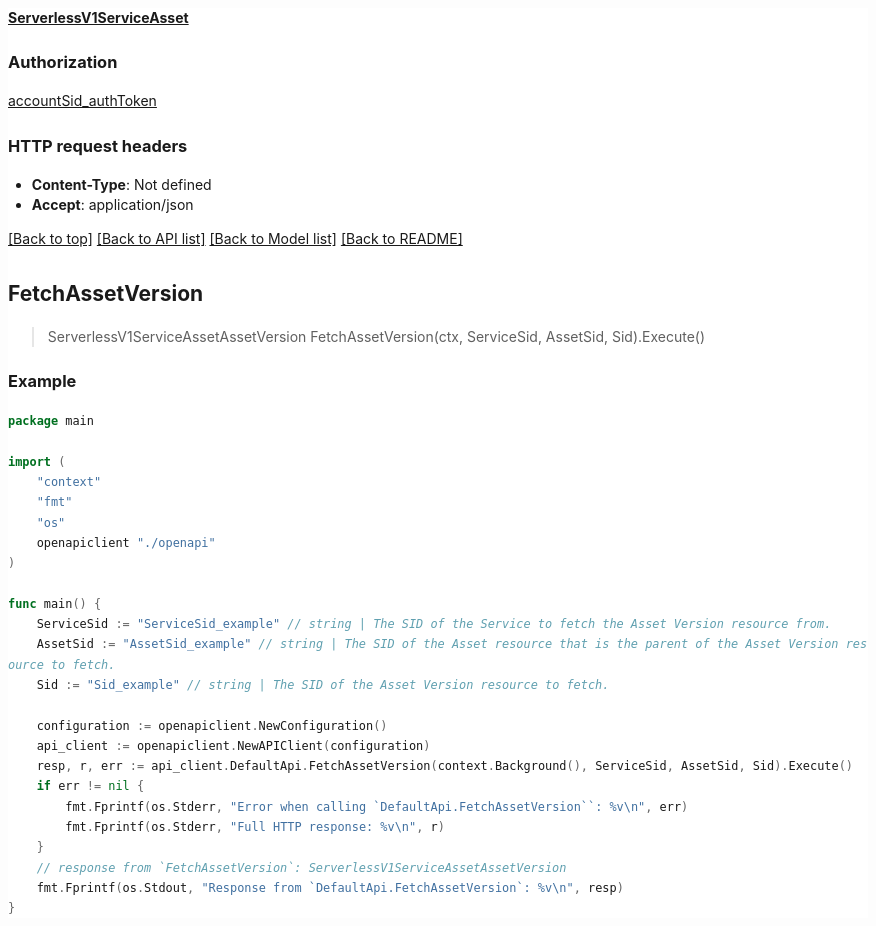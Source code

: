 [**ServerlessV1ServiceAsset**](ServerlessV1ServiceAsset.md)

### Authorization

[accountSid_authToken](../README.md#accountSid_authToken)

### HTTP request headers

- **Content-Type**: Not defined
- **Accept**: application/json

[[Back to top]](#) [[Back to API list]](../README.md#documentation-for-api-endpoints)
[[Back to Model list]](../README.md#documentation-for-models)
[[Back to README]](../README.md)


## FetchAssetVersion

> ServerlessV1ServiceAssetAssetVersion FetchAssetVersion(ctx, ServiceSid, AssetSid, Sid).Execute()





### Example

```go
package main

import (
    "context"
    "fmt"
    "os"
    openapiclient "./openapi"
)

func main() {
    ServiceSid := "ServiceSid_example" // string | The SID of the Service to fetch the Asset Version resource from.
    AssetSid := "AssetSid_example" // string | The SID of the Asset resource that is the parent of the Asset Version resource to fetch.
    Sid := "Sid_example" // string | The SID of the Asset Version resource to fetch.

    configuration := openapiclient.NewConfiguration()
    api_client := openapiclient.NewAPIClient(configuration)
    resp, r, err := api_client.DefaultApi.FetchAssetVersion(context.Background(), ServiceSid, AssetSid, Sid).Execute()
    if err != nil {
        fmt.Fprintf(os.Stderr, "Error when calling `DefaultApi.FetchAssetVersion``: %v\n", err)
        fmt.Fprintf(os.Stderr, "Full HTTP response: %v\n", r)
    }
    // response from `FetchAssetVersion`: ServerlessV1ServiceAssetAssetVersion
    fmt.Fprintf(os.Stdout, "Response from `DefaultApi.FetchAssetVersion`: %v\n", resp)
}
```
